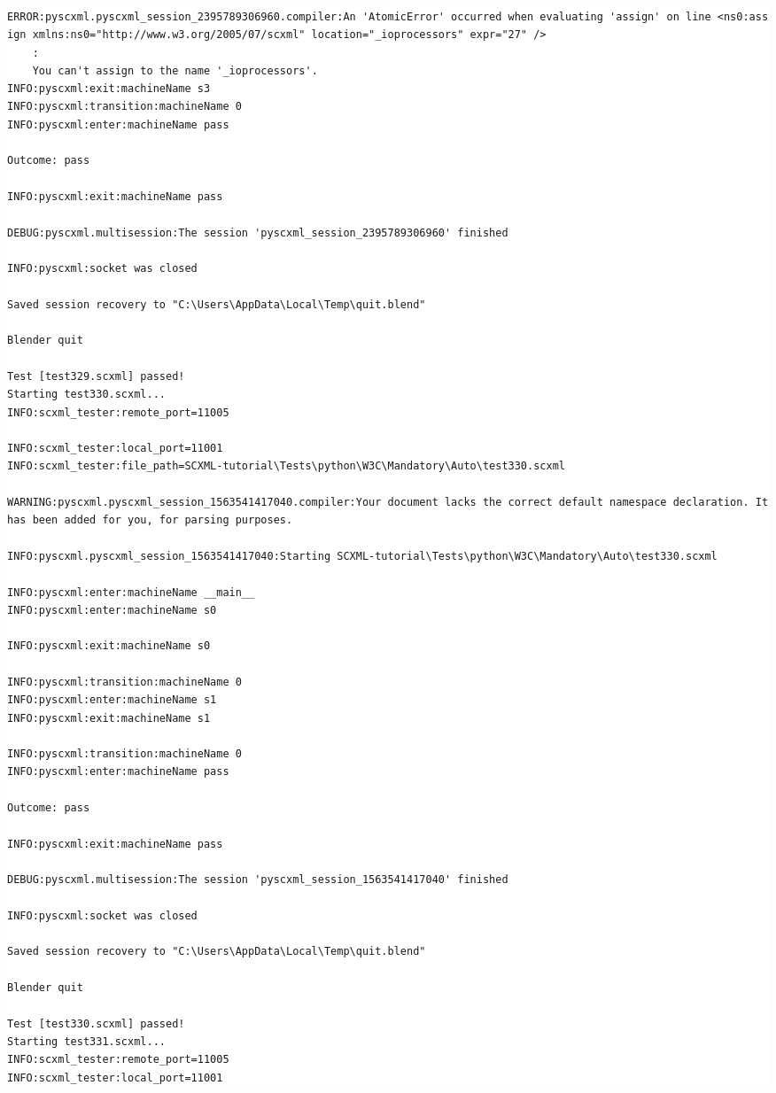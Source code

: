 ```
ERROR:pyscxml.pyscxml_session_2395789306960.compiler:An 'AtomicError' occurred when evaluating 'assign' on line <ns0:assign xmlns:ns0="http://www.w3.org/2005/07/scxml" location="_ioprocessors" expr="27" />
    :
    You can't assign to the name '_ioprocessors'.  
INFO:pyscxml:exit:machineName s3
INFO:pyscxml:transition:machineName 0
INFO:pyscxml:enter:machineName pass

Outcome: pass

INFO:pyscxml:exit:machineName pass

DEBUG:pyscxml.multisession:The session 'pyscxml_session_2395789306960' finished

INFO:pyscxml:socket was closed

Saved session recovery to "C:\Users\AppData\Local\Temp\quit.blend"

Blender quit

Test [test329.scxml] passed!
Starting test330.scxml...
INFO:scxml_tester:remote_port=11005

INFO:scxml_tester:local_port=11001
INFO:scxml_tester:file_path=SCXML-tutorial\Tests\python\W3C\Mandatory\Auto\test330.scxml

WARNING:pyscxml.pyscxml_session_1563541417040.compiler:Your document lacks the correct default namespace declaration. It has been added for you, for parsing purposes.

INFO:pyscxml.pyscxml_session_1563541417040:Starting SCXML-tutorial\Tests\python\W3C\Mandatory\Auto\test330.scxml

INFO:pyscxml:enter:machineName __main__
INFO:pyscxml:enter:machineName s0

INFO:pyscxml:exit:machineName s0

INFO:pyscxml:transition:machineName 0
INFO:pyscxml:enter:machineName s1
INFO:pyscxml:exit:machineName s1

INFO:pyscxml:transition:machineName 0
INFO:pyscxml:enter:machineName pass

Outcome: pass

INFO:pyscxml:exit:machineName pass

DEBUG:pyscxml.multisession:The session 'pyscxml_session_1563541417040' finished

INFO:pyscxml:socket was closed

Saved session recovery to "C:\Users\AppData\Local\Temp\quit.blend"

Blender quit

Test [test330.scxml] passed!
Starting test331.scxml...
INFO:scxml_tester:remote_port=11005
INFO:scxml_tester:local_port=11001

```
